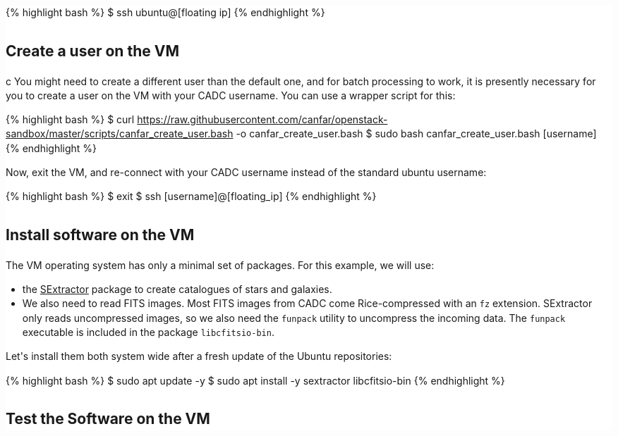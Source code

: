 {% highlight bash %}
$ ssh ubuntu@[floating ip]
{% endhighlight %}

</div>

## Create a user on the VM
c
You might need to create a different user than the default one, and for batch processing to work, it is presently necessary for you to create a user on the VM with your CADC username. You can use a wrapper script for this:

<div class="shell">

{% highlight bash %}
$ curl https://raw.githubusercontent.com/canfar/openstack-sandbox/master/scripts/canfar_create_user.bash -o canfar_create_user.bash
$ sudo bash canfar_create_user.bash [username]
{% endhighlight %}

</div>

Now, exit the VM, and re-connect with your CADC username instead of the standard ubuntu username:

<div class="shell">

{% highlight bash %}
$ exit
$ ssh [username]@[floating_ip]
{% endhighlight %}

</div>

## Install software on the VM

The VM operating system has only a minimal set of packages. For this example, we will use:

* the [SExtractor](http://www.astromatic.net/software/sextractor) package to create catalogues of stars and galaxies.
* We also need to read FITS images. Most FITS images from CADC come Rice-compressed with an `fz` extension. SExtractor only reads uncompressed images, so we also need the ```funpack``` utility to uncompress the incoming data. The ```funpack``` executable is included in the package ```libcfitsio-bin```.

Let's install them both system wide after a fresh update of the Ubuntu repositories:

<div class="shell">

{% highlight bash %}
$ sudo apt  update -y
$ sudo apt install -y sextractor libcfitsio-bin
{% endhighlight %}

</div>

## Test the Software on the VM
